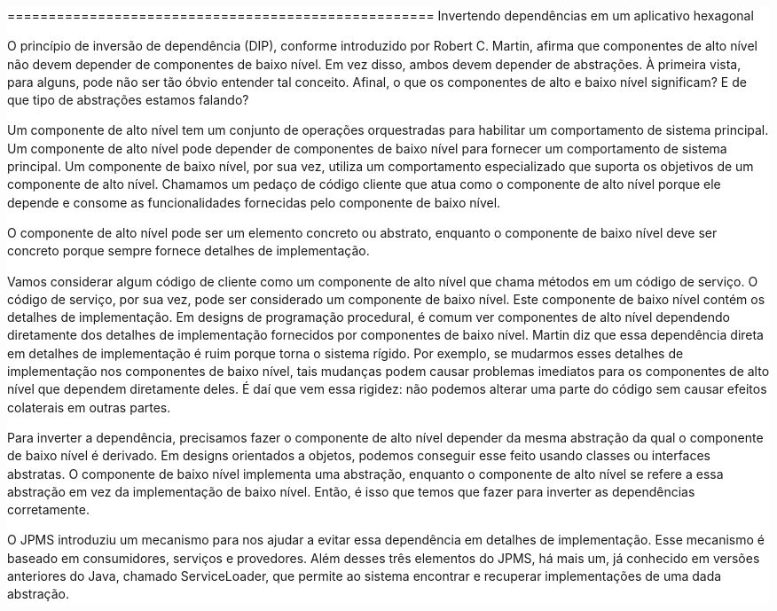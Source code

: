 
====================================================
Invertendo dependências em um aplicativo hexagonal

O princípio de inversão de dependência (DIP), conforme introduzido por Robert C. Martin, afirma que
componentes de alto nível não devem depender de componentes de baixo nível. Em vez disso,
ambos devem depender de abstrações. À primeira vista, para alguns, pode não ser tão óbvio
entender tal conceito. Afinal, o que os componentes de alto e baixo nível significam? E de que tipo de abstrações estamos falando?

Um componente de alto nível tem um conjunto de operações orquestradas para habilitar um comportamento de sistema
principal. Um componente de alto nível pode depender de componentes de baixo nível para fornecer um comportamento de sistema principal. Um
componente de baixo nível, por sua vez, utiliza um comportamento especializado que suporta os objetivos
de um componente de alto nível. Chamamos um pedaço de código cliente que atua como o componente de
alto nível porque ele depende e consome as funcionalidades fornecidas pelo componente de baixo nível.

O componente de alto nível pode ser um elemento concreto ou abstrato, enquanto o componente de baixo
nível deve ser concreto porque sempre fornece detalhes de implementação.

Vamos considerar algum código de cliente como um componente de alto nível que chama métodos em um
código de serviço. O código de serviço, por sua vez, pode ser considerado um componente de baixo nível. Este
componente de baixo nível contém os detalhes de implementação. Em designs de programação procedural, é
comum ver componentes de alto nível dependendo diretamente dos detalhes de implementação fornecidos por componentes de baixo nível.
Martin diz que essa dependência direta em detalhes de implementação é ruim porque torna o sistema
rígido. Por exemplo, se mudarmos esses detalhes de implementação nos componentes de baixo
nível, tais mudanças podem causar problemas imediatos para os componentes de alto nível que dependem diretamente deles.
É daí que vem essa rigidez: não podemos alterar uma parte do código sem causar efeitos colaterais em outras
partes.

Para inverter a dependência, precisamos fazer o componente de alto nível depender da mesma abstração da qual
o componente de baixo nível é derivado. Em designs orientados a objetos, podemos conseguir esse feito usando
classes ou interfaces abstratas. O componente de baixo nível implementa uma abstração, enquanto o componente
de alto nível se refere a essa abstração em vez da implementação de baixo nível. Então, é isso que temos que
fazer para inverter as dependências corretamente.

O JPMS introduziu um mecanismo para nos ajudar a evitar essa dependência em detalhes de
implementação. Esse mecanismo é baseado em consumidores, serviços e provedores. Além
desses três elementos do JPMS, há mais um, já conhecido em versões anteriores do Java,
chamado ServiceLoader, que permite ao sistema encontrar e recuperar implementações de uma dada abstração.

